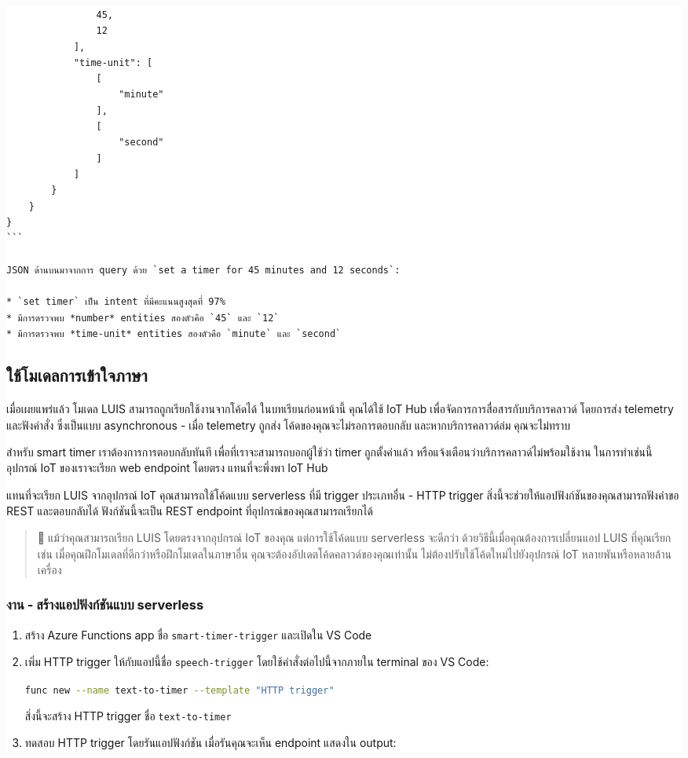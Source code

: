                     45,
                    12
                ],
                "time-unit": [
                    [
                        "minute"
                    ],
                    [
                        "second"
                    ]
                ]
            }
        }
    }
    ```

    JSON ด้านบนมาจากการ query ด้วย `set a timer for 45 minutes and 12 seconds`:

    * `set timer` เป็น intent ที่มีคะแนนสูงสุดที่ 97%
    * มีการตรวจพบ *number* entities สองตัวคือ `45` และ `12`
    * มีการตรวจพบ *time-unit* entities สองตัวคือ `minute` และ `second`

## ใช้โมเดลการเข้าใจภาษา

เมื่อเผยแพร่แล้ว โมเดล LUIS สามารถถูกเรียกใช้งานจากโค้ดได้ ในบทเรียนก่อนหน้านี้ คุณได้ใช้ IoT Hub เพื่อจัดการการสื่อสารกับบริการคลาวด์ โดยการส่ง telemetry และฟังคำสั่ง ซึ่งเป็นแบบ asynchronous - เมื่อ telemetry ถูกส่ง โค้ดของคุณจะไม่รอการตอบกลับ และหากบริการคลาวด์ล่ม คุณจะไม่ทราบ

สำหรับ smart timer เราต้องการการตอบกลับทันที เพื่อที่เราจะสามารถบอกผู้ใช้ว่า timer ถูกตั้งค่าแล้ว หรือแจ้งเตือนว่าบริการคลาวด์ไม่พร้อมใช้งาน ในการทำเช่นนี้ อุปกรณ์ IoT ของเราจะเรียก web endpoint โดยตรง แทนที่จะพึ่งพา IoT Hub

แทนที่จะเรียก LUIS จากอุปกรณ์ IoT คุณสามารถใช้โค้ดแบบ serverless ที่มี trigger ประเภทอื่น - HTTP trigger สิ่งนี้จะช่วยให้แอปฟังก์ชันของคุณสามารถฟังคำขอ REST และตอบกลับได้ ฟังก์ชันนี้จะเป็น REST endpoint ที่อุปกรณ์ของคุณสามารถเรียกได้

> 💁 แม้ว่าคุณสามารถเรียก LUIS โดยตรงจากอุปกรณ์ IoT ของคุณ แต่การใช้โค้ดแบบ serverless จะดีกว่า ด้วยวิธีนี้เมื่อคุณต้องการเปลี่ยนแอป LUIS ที่คุณเรียก เช่น เมื่อคุณฝึกโมเดลที่ดีกว่าหรือฝึกโมเดลในภาษาอื่น คุณจะต้องอัปเดตโค้ดคลาวด์ของคุณเท่านั้น ไม่ต้องปรับใช้โค้ดใหม่ไปยังอุปกรณ์ IoT หลายพันหรือหลายล้านเครื่อง

### งาน - สร้างแอปฟังก์ชันแบบ serverless

1. สร้าง Azure Functions app ชื่อ `smart-timer-trigger` และเปิดใน VS Code

1. เพิ่ม HTTP trigger ให้กับแอปนี้ชื่อ `speech-trigger` โดยใช้คำสั่งต่อไปนี้จากภายใน terminal ของ VS Code:

    ```sh
    func new --name text-to-timer --template "HTTP trigger"
    ```

    สิ่งนี้จะสร้าง HTTP trigger ชื่อ `text-to-timer`

1. ทดสอบ HTTP trigger โดยรันแอปฟังก์ชัน เมื่อรันคุณจะเห็น endpoint แสดงใน output:
